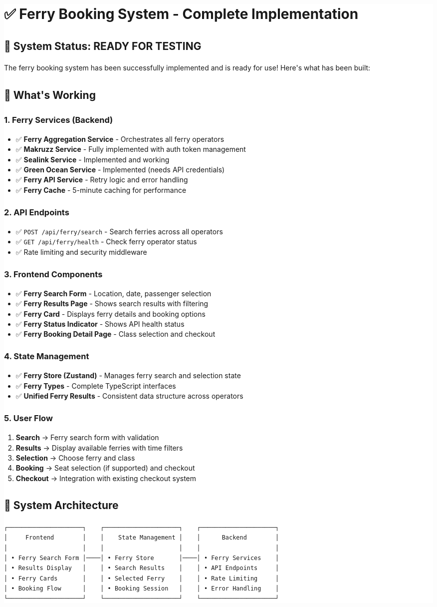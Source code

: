 # ✅ Ferry Booking System - Complete Implementation

## 🎉 System Status: READY FOR TESTING

The ferry booking system has been successfully implemented and is ready for use! Here's what has been built:

## 🚢 What's Working

### 1. **Ferry Services (Backend)**

- ✅ **Ferry Aggregation Service** - Orchestrates all ferry operators
- ✅ **Makruzz Service** - Fully implemented with auth token management
- ✅ **Sealink Service** - Implemented and working
- ✅ **Green Ocean Service** - Implemented (needs API credentials)
- ✅ **Ferry API Service** - Retry logic and error handling
- ✅ **Ferry Cache** - 5-minute caching for performance

### 2. **API Endpoints**

- ✅ `POST /api/ferry/search` - Search ferries across all operators
- ✅ `GET /api/ferry/health` - Check ferry operator status
- ✅ Rate limiting and security middleware

### 3. **Frontend Components**

- ✅ **Ferry Search Form** - Location, date, passenger selection
- ✅ **Ferry Results Page** - Shows search results with filtering
- ✅ **Ferry Card** - Displays ferry details and booking options
- ✅ **Ferry Status Indicator** - Shows API health status
- ✅ **Ferry Booking Detail Page** - Class selection and checkout

### 4. **State Management**

- ✅ **Ferry Store (Zustand)** - Manages ferry search and selection state
- ✅ **Ferry Types** - Complete TypeScript interfaces
- ✅ **Unified Ferry Results** - Consistent data structure across operators

### 5. **User Flow**

1. **Search** → Ferry search form with validation
2. **Results** → Display available ferries with time filters
3. **Selection** → Choose ferry and class
4. **Booking** → Seat selection (if supported) and checkout
5. **Checkout** → Integration with existing checkout system

## 🔧 System Architecture

```
┌─────────────────────┐    ┌─────────────────────┐    ┌─────────────────────┐
│     Frontend        │    │    State Management │    │      Backend        │
│                     │    │                     │    │                     │
│ • Ferry Search Form │────│ • Ferry Store       │────│ • Ferry Services    │
│ • Results Display   │    │ • Search Results    │    │ • API Endpoints     │
│ • Ferry Cards       │    │ • Selected Ferry    │    │ • Rate Limiting     │
│ • Booking Flow      │    │ • Booking Session   │    │ • Error Handling    │
└─────────────────────┘    └─────────────────────┘    └─────────────────────┘
```
